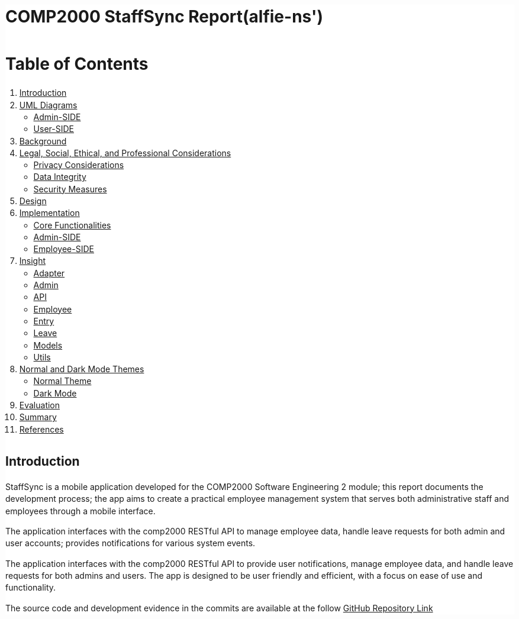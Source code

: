 # COMP2000 StaffSync Report(alfie-ns')

# Table of Contents

1. [Introduction](#introduction)
2. [UML Diagrams](#uml-diagrams)
   - [Admin-SIDE](#admin-side)
   - [User-SIDE](#user-side)
3. [Background](#background)
4. [Legal, Social, Ethical, and Professional Considerations](#legal-social-ethical-and-professional-considerations)
   - [Privacy Considerations](#privacy-considerations)
   - [Data Integrity](#data-integrity)
   - [Security Measures](#security-measures)
5. [Design](#design)
6. [Implementation](#implementation)
   - [Core Functionalities](#core-functionalities)
   - [Admin-SIDE](#admin-side-1)
   - [Employee-SIDE](#employee-side)
7. [Insight](#insight)
   - [Adapter](#adapter)
   - [Admin](#admin)
   - [API](#api)
   - [Employee](#employee)
   - [Entry](#entry)
   - [Leave](#leave)
   - [Models](#models)
   - [Utils](#utils)
8. [Normal and Dark Mode Themes](#normal-and-dark-mode-themes)
   - [Normal Theme](#normal-theme)
   - [Dark Mode](#dark-mode)
9. [Evaluation](#evaluation)
10. [Summary](#summary)
11. [References](#references)

## Introduction

StaffSync is a mobile application developed for the COMP2000 Software Engineering 2 module; this report documents the development process; the app aims to create a practical employee management system that serves both administrative staff and employees through a mobile interface.

The application interfaces with the comp2000 RESTful API to manage employee data, handle leave requests for both admin and user accounts; provides notifications for various system events.

The application interfaces with the comp2000 RESTful API to provide user notifications, manage employee data, and  handle leave requests for both admins and users. The app is designed to be user friendly and efficient, with a focus on ease of use and functionality.

The source code and development evidence in the commits are available at the follow [GitHub Repository Link](https://github.com/alfie-ns/staffsync-app)
